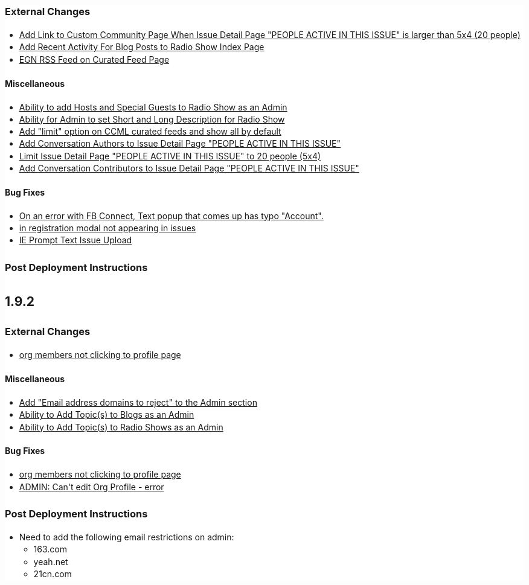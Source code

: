 ### External Changes
  * [Add Link to Custom Community Page When Issue Detail Page "PEOPLE ACTIVE IN THIS ISSUE" is larger than 5x4 (20 people)](https://agilezen.com/projects/18091/story/376)
  * [Add Recent Activity For Blog Posts to Radio Show Index Page](https://agilezen.com/projects/18091/story/381)
  * [EGN RSS Feed on Curated Feed Page](https://agilezen.com/projects/18091/story/371)

#### Miscellaneous
  * [Ability to add Hosts and Special Guests to Radio Show as an Admin](https://agilezen.com/projects/18091/story/345)
  * [Ability for Admin to set Short and Long Description for Radio Show](https://agilezen.com/project/18091/story/348)
  * [Add "limit" option on CCML curated feeds and show all by default](https://agilezen.com/project/18091/story/372)
  * [Add Conversation Authors to Issue Detail Page "PEOPLE ACTIVE IN THIS ISSUE"](https://agilezen.com/project/18091/story/374)
  * [Limit Issue Detail Page "PEOPLE ACTIVE IN THIS ISSUE" to 20 people (5x4)](https://agilezen.com/project/18091/story/375)
  * [Add Conversation Contributors to Issue Detail Page "PEOPLE ACTIVE IN THIS ISSUE"](https://agilezen.com/project/18091/story/377)

#### Bug Fixes
  * [On an error with FB Connect, Text popup that comes up has typo "Account".](https://agilezen.com/project/18091/story/364)
  * [in registration modal not appearing in issues](https://agilezen.com/project/18091/story/369)
  * [IE Prompt Text Issue Upload](https://agilezen.com/project/18091/story/366)

### Post Deployment Instructions


## 1.9.2

### External Changes
  * [org members not clicking to profile page](https://agilezen.com/projects/18091/story/367)

#### Miscellaneous
  * [Add "Email address domains to reject" to the Admin section](https://agilezen.com/projects/18091/story/361)
  * [Ability to Add Topic(s) to Blogs as an Admin](https://agilezen.com/projects/18091/story/344)
  * [Ability to Add Topic(s) to Radio Shows as an Admin](https://agilezen.com/project/18091/story/343)

#### Bug Fixes
  * [org members not clicking to profile page](https://agilezen.com/projects/18091/story/367)
  * [ADMIN: Can't edit Org Profile - error](https://agilezen.com/projects/18091/story/368)

### Post Deployment Instructions
  * Need to add the following email restrictions on admin:
    * 163.com
    * yeah.net
    * 21cn.com

